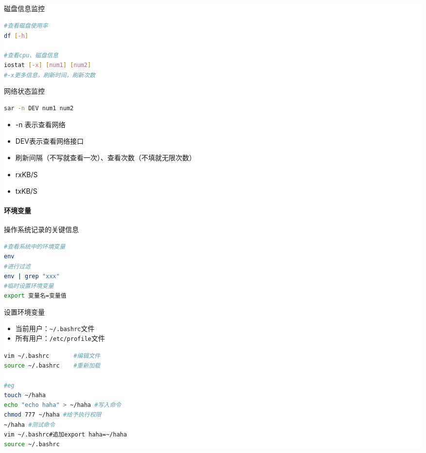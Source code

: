 

磁盘信息监控

```bash
#查看磁盘使用率
df [-h]

#查看cpu、磁盘信息
iostat [-x] [num1] [num2]
#-x更多信息，刷新时间，刷新次数
```



网络状态监控

```bash
sar -n DEV num1 num2
```

-  -n 表示查看网络
- DEV表示查看网络接口
- 刷新间隔（不写就查看一次）、查看次数（不填就无限次数）



- rxKB/S
- txKB/S





#### 环境变量

操作系统记录的关键信息

```bash
#查看系统中的环境变量
env
#进行过滤
env | grep "xxx"
#临时设置环境变量
export 变量名=变量值
```

设置环境变量

- 当前用户：`~/.bashrc`文件
- 所有用户：`/etc/profile`文件

```bash
vim ~/.bashrc		#编辑文件
source ~/.bashrc	#重新加载

#eg
touch ~/haha
echo "echo haha" > ~/haha #写入命令
chmod 777 ~/haha #给予执行权限
~/haha #测试命令
vim ~/.bashrc#追加export haha=~/haha
source ~/.bashrc
```
